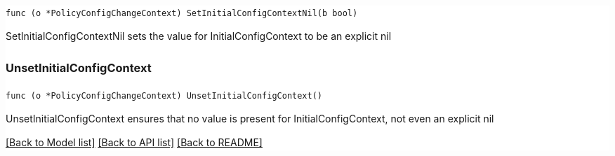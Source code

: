 `func (o *PolicyConfigChangeContext) SetInitialConfigContextNil(b bool)`

 SetInitialConfigContextNil sets the value for InitialConfigContext to be an explicit nil

### UnsetInitialConfigContext
`func (o *PolicyConfigChangeContext) UnsetInitialConfigContext()`

UnsetInitialConfigContext ensures that no value is present for InitialConfigContext, not even an explicit nil

[[Back to Model list]](../README.md#documentation-for-models) [[Back to API list]](../README.md#documentation-for-api-endpoints) [[Back to README]](../README.md)


